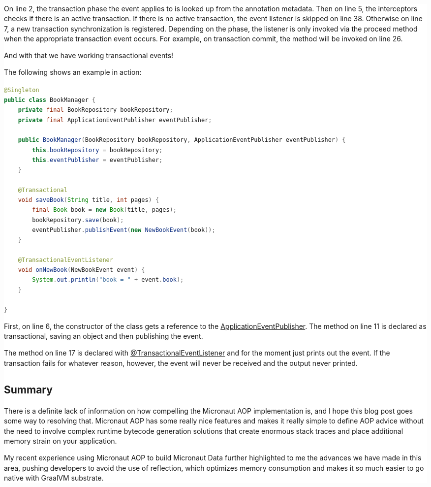 On line 2, the transaction phase the event applies to is looked up from the annotation metadata. Then on line 5, the interceptors checks if there is an active transaction. If there is no active transaction, the event listener is skipped on line 38\. Otherwise on line 7, a new transaction synchronization is registered. Depending on the phase, the listener is only invoked via the proceed method when the appropriate transaction event occurs. For example, on transaction commit, the method will be invoked on line 26.

And with that we have working transactional events!

The following shows an example in action:

```java {.line-numbers} {highlight=6,11,18}
@Singleton
public class BookManager {
    private final BookRepository bookRepository;
    private final ApplicationEventPublisher eventPublisher;

    public BookManager(BookRepository bookRepository, ApplicationEventPublisher eventPublisher) {
        this.bookRepository = bookRepository;
        this.eventPublisher = eventPublisher;
    }

    @Transactional
    void saveBook(String title, int pages) {
        final Book book = new Book(title, pages);
        bookRepository.save(book);
        eventPublisher.publishEvent(new NewBookEvent(book)); 
    }

    @TransactionalEventListener
    void onNewBook(NewBookEvent event) {
        System.out.println("book = " + event.book);
    }

}
```

First, on line 6, the constructor of the class gets a reference to the [ApplicationEventPublisher](https://docs.micronaut.io/latest/api/index.html). The method on line 11 is declared as transactional, saving an object and then publishing the event.

The method on line 17 is declared with [@TransactionalEventListener](https://github.com/micronaut-projects/micronaut-data/blob/master/data-tx/src/main/java/io/micronaut/transaction/annotation/TransactionalEventListener.java) and for the moment just prints out the event. If the transaction fails for whatever reason, however, the event will never be received and the output never printed.

## Summary

There is a definite lack of information on how compelling the Micronaut AOP implementation is, and I hope this blog post goes some way to resolving that. Micronaut AOP has some really nice features and makes it really simple to define AOP advice without the need to involve complex runtime bytecode generation solutions that create enormous stack traces and place additional memory strain on your application.

My recent experience using Micronaut AOP to build Micronaut Data further highlighted to me the advances we have made in this area, pushing developers to avoid the use of reflection, which optimizes memory consumption and makes it so much easier to go native with GraalVM substrate.
